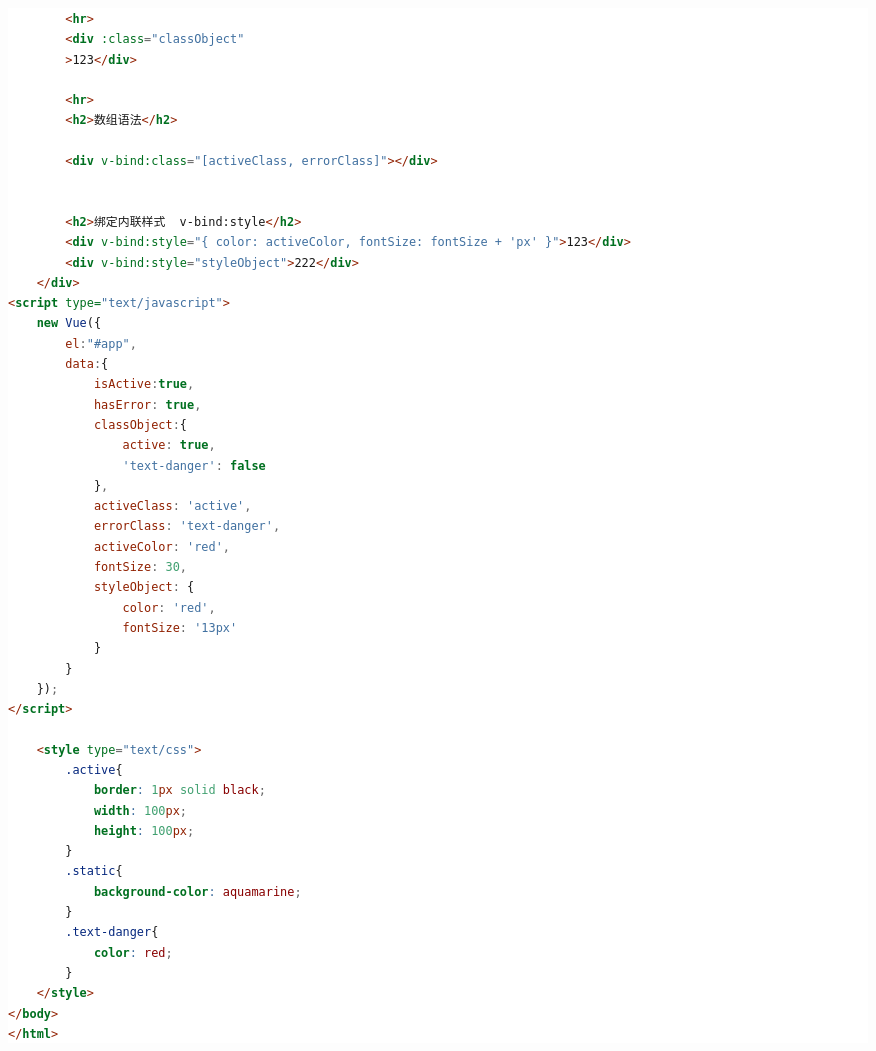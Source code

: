 ~~~html
        <hr>
        <div :class="classObject"
        >123</div>

        <hr>
        <h2>数组语法</h2>

        <div v-bind:class="[activeClass, errorClass]"></div>


        <h2>绑定内联样式  v-bind:style</h2>
        <div v-bind:style="{ color: activeColor, fontSize: fontSize + 'px' }">123</div>
        <div v-bind:style="styleObject">222</div>
    </div>
<script type="text/javascript">
    new Vue({
        el:"#app",
        data:{
            isActive:true,
            hasError: true,
            classObject:{
                active: true,
                'text-danger': false
            },
            activeClass: 'active',
            errorClass: 'text-danger',
            activeColor: 'red',
            fontSize: 30,
            styleObject: {
                color: 'red',
                fontSize: '13px'
            }
        }
    });
</script>

    <style type="text/css">
        .active{
            border: 1px solid black;
            width: 100px;
            height: 100px;
        }
        .static{
            background-color: aquamarine;
        }
        .text-danger{
            color: red;
        }
    </style>
</body>
</html>

~~~
